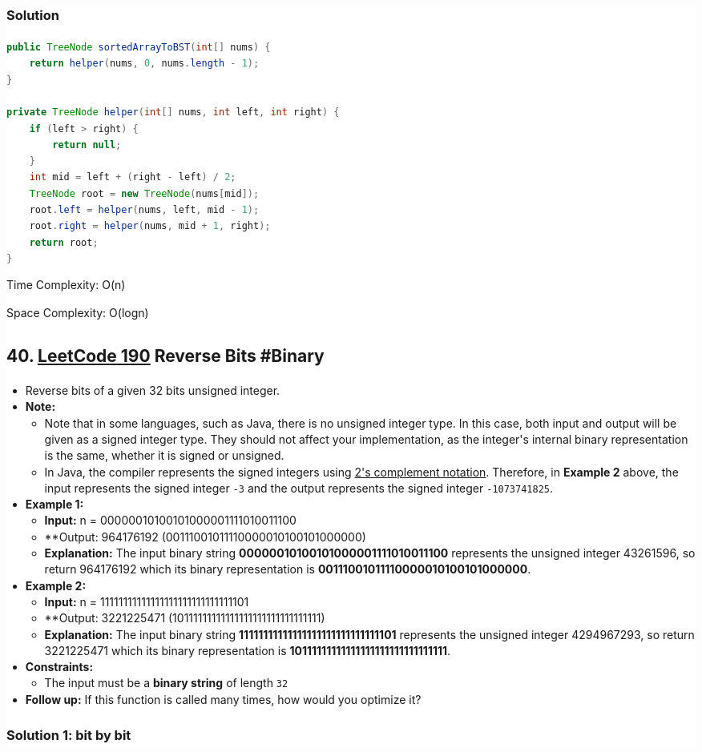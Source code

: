
### Solution

```java
public TreeNode sortedArrayToBST(int[] nums) {
    return helper(nums, 0, nums.length - 1);
}

private TreeNode helper(int[] nums, int left, int right) {
    if (left > right) {
        return null;
    }
    int mid = left + (right - left) / 2;
    TreeNode root = new TreeNode(nums[mid]);
    root.left = helper(nums, left, mid - 1);
    root.right = helper(nums, mid + 1, right);
    return root;
}
```

Time Complexity: O(n)

Space Complexity: O(logn)

## 40. [LeetCode 190](https://leetcode.com/problems/reverse-bits/) Reverse Bits #Binary

- Reverse bits of a given 32 bits unsigned integer.
- **Note:**
    -   Note that in some languages, such as Java, there is no unsigned integer type. In this case, both input and output will be given as a signed integer type. They should not affect your implementation, as the integer's internal binary representation is the same, whether it is signed or unsigned.
    -   In Java, the compiler represents the signed integers using [2's complement notation](https://en.wikipedia.org/wiki/Two%27s_complement). Therefore, in **Example 2** above, the input represents the signed integer `-3` and the output represents the signed integer `-1073741825`.
- **Example 1:**
    - **Input:** n = 00000010100101000001111010011100
    - **Output: 964176192 (00111001011110000010100101000000)
    - **Explanation:** The input binary string **00000010100101000001111010011100** represents the unsigned integer 43261596, so return 964176192 which its binary representation is **00111001011110000010100101000000**.
- **Example 2:**
    - **Input:** n = 11111111111111111111111111111101
    - **Output: 3221225471 (10111111111111111111111111111111)
    - **Explanation:** The input binary string **11111111111111111111111111111101** represents the unsigned integer 4294967293, so return 3221225471 which its binary representation is **10111111111111111111111111111111**.
- **Constraints:**
    -   The input must be a **binary string** of length `32`
- **Follow up:** If this function is called many times, how would you optimize it?

### Solution 1: bit by bit
